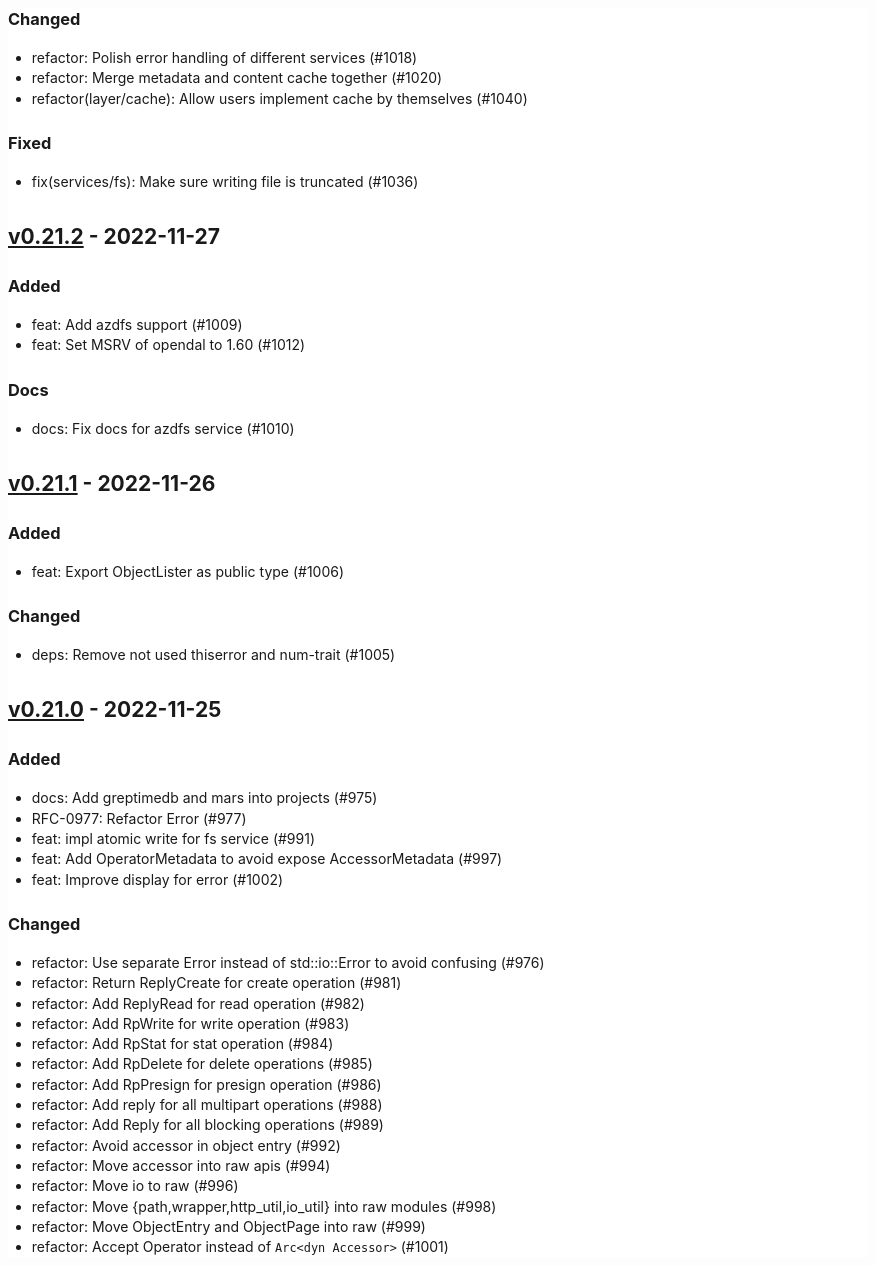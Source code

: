 ### Changed

- refactor: Polish error handling of different services (#1018)
- refactor: Merge metadata and content cache together (#1020)
- refactor(layer/cache): Allow users implement cache by themselves (#1040)

### Fixed

- fix(services/fs): Make sure writing file is truncated (#1036)

## [v0.21.2] - 2022-11-27

### Added

- feat: Add azdfs support (#1009)
- feat: Set MSRV of opendal to 1.60 (#1012)

### Docs

- docs: Fix docs for azdfs service (#1010)

## [v0.21.1] - 2022-11-26

### Added

- feat: Export ObjectLister as public type (#1006)

### Changed

- deps: Remove not used thiserror and num-trait (#1005)

## [v0.21.0] - 2022-11-25

### Added

- docs: Add greptimedb and mars into projects (#975)
- RFC-0977: Refactor Error (#977)
- feat: impl atomic write for fs service (#991)
- feat: Add OperatorMetadata to avoid expose AccessorMetadata (#997)
- feat: Improve display for error (#1002)

### Changed

- refactor: Use separate Error instead of std::io::Error to avoid confusing (#976)
- refactor: Return ReplyCreate for create operation (#981)
- refactor: Add ReplyRead for read operation (#982)
- refactor: Add RpWrite for write operation (#983)
- refactor: Add RpStat for stat operation (#984)
- refactor: Add RpDelete for delete operations (#985)
- refactor: Add RpPresign for presign operation (#986)
- refactor: Add reply for all multipart operations (#988)
- refactor: Add Reply for all blocking operations (#989)
- refactor: Avoid accessor in object entry (#992)
- refactor: Move accessor into raw apis (#994)
- refactor: Move io to raw (#996)
- refactor: Move {path,wrapper,http_util,io_util} into raw modules (#998)
- refactor: Move ObjectEntry and ObjectPage into raw (#999)
- refactor: Accept Operator instead of `Arc<dyn Accessor>` (#1001)


[v0.38.1]: https://github.com/apache/incubator-opendal/compare/v0.38.0...v0.38.1
[v0.38.0]: https://github.com/apache/incubator-opendal/compare/v0.37.0...v0.38.0
[v0.37.0]: https://github.com/apache/incubator-opendal/compare/v0.36.0...v0.37.0
[v0.36.0]: https://github.com/apache/incubator-opendal/compare/v0.35.0...v0.36.0
[v0.35.0]: https://github.com/apache/incubator-opendal/compare/v0.34.0...v0.35.0
[v0.34.0]: https://github.com/apache/incubator-opendal/compare/v0.33.3...v0.34.0
[v0.33.3]: https://github.com/apache/incubator-opendal/compare/v0.33.2...v0.33.3
[v0.33.2]: https://github.com/apache/incubator-opendal/compare/v0.33.1...v0.33.2
[v0.33.1]: https://github.com/apache/incubator-opendal/compare/v0.33.0...v0.33.1
[v0.33.0]: https://github.com/apache/incubator-opendal/compare/v0.32.0...v0.33.0
[v0.32.0]: https://github.com/apache/incubator-opendal/compare/v0.31.1...v0.32.0
[v0.31.1]: https://github.com/apache/incubator-opendal/compare/v0.31.0...v0.31.1
[v0.31.0]: https://github.com/apache/incubator-opendal/compare/v0.30.5...v0.31.0
[v0.30.5]: https://github.com/apache/incubator-opendal/compare/v0.30.4...v0.30.5
[v0.30.4]: https://github.com/apache/incubator-opendal/compare/v0.30.3...v0.30.4
[v0.30.3]: https://github.com/apache/incubator-opendal/compare/v0.30.2...v0.30.3
[v0.30.2]: https://github.com/apache/incubator-opendal/compare/v0.30.1...v0.30.2
[v0.30.1]: https://github.com/apache/incubator-opendal/compare/v0.30.0...v0.30.1
[v0.30.0]: https://github.com/apache/incubator-opendal/compare/v0.29.1...v0.30.0
[v0.29.1]: https://github.com/apache/incubator-opendal/compare/v0.29.0...v0.29.1
[v0.29.0]: https://github.com/apache/incubator-opendal/compare/v0.28.0...v0.29.0
[v0.28.0]: https://github.com/apache/incubator-opendal/compare/v0.27.2...v0.28.0
[v0.27.2]: https://github.com/apache/incubator-opendal/compare/v0.27.1...v0.27.2
[v0.27.1]: https://github.com/apache/incubator-opendal/compare/v0.27.0...v0.27.1
[v0.27.0]: https://github.com/apache/incubator-opendal/compare/v0.26.2...v0.27.0
[v0.26.2]: https://github.com/apache/incubator-opendal/compare/v0.26.1...v0.26.2
[v0.26.1]: https://github.com/apache/incubator-opendal/compare/v0.26.0...v0.26.1
[v0.26.0]: https://github.com/apache/incubator-opendal/compare/v0.25.2...v0.26.0
[v0.25.2]: https://github.com/apache/incubator-opendal/compare/v0.25.1...v0.25.2
[v0.25.1]: https://github.com/apache/incubator-opendal/compare/v0.25.0...v0.25.1
[v0.25.0]: https://github.com/apache/incubator-opendal/compare/v0.24.6...v0.25.0
[v0.24.6]: https://github.com/apache/incubator-opendal/compare/v0.24.5...v0.24.6
[v0.24.5]: https://github.com/apache/incubator-opendal/compare/v0.24.4...v0.24.5
[v0.24.4]: https://github.com/apache/incubator-opendal/compare/v0.24.3...v0.24.4
[v0.24.3]: https://github.com/apache/incubator-opendal/compare/v0.24.2...v0.24.3
[v0.24.2]: https://github.com/apache/incubator-opendal/compare/v0.24.1...v0.24.2
[v0.24.1]: https://github.com/apache/incubator-opendal/compare/v0.24.0...v0.24.1
[v0.24.0]: https://github.com/apache/incubator-opendal/compare/v0.23.0...v0.24.0
[v0.23.0]: https://github.com/apache/incubator-opendal/compare/v0.22.6...v0.23.0
[v0.22.6]: https://github.com/apache/incubator-opendal/compare/v0.22.5...v0.22.6
[v0.22.5]: https://github.com/apache/incubator-opendal/compare/v0.22.4...v0.22.5
[v0.22.4]: https://github.com/apache/incubator-opendal/compare/v0.22.3...v0.22.4
[v0.22.3]: https://github.com/apache/incubator-opendal/compare/v0.22.2...v0.22.3
[v0.22.2]: https://github.com/apache/incubator-opendal/compare/v0.22.1...v0.22.2
[v0.22.1]: https://github.com/apache/incubator-opendal/compare/v0.22.0...v0.22.1
[v0.22.0]: https://github.com/apache/incubator-opendal/compare/v0.21.2...v0.22.0
[v0.21.2]: https://github.com/apache/incubator-opendal/compare/v0.21.1...v0.21.2
[v0.21.1]: https://github.com/apache/incubator-opendal/compare/v0.21.0...v0.21.1
[v0.21.0]: https://github.com/apache/incubator-opendal/compare/v0.20.1...v0.21.0
[v0.20.1]: https://github.com/apache/incubator-opendal/compare/v0.20.0...v0.20.1
[v0.20.0]: https://github.com/apache/incubator-opendal/compare/v0.19.8...v0.20.0
[v0.19.8]: https://github.com/apache/incubator-opendal/compare/v0.19.7...v0.19.8
[v0.19.7]: https://github.com/apache/incubator-opendal/compare/v0.19.6...v0.19.7
[v0.19.6]: https://github.com/apache/incubator-opendal/compare/v0.19.5...v0.19.6
[v0.19.5]: https://github.com/apache/incubator-opendal/compare/v0.19.4...v0.19.5
[v0.19.4]: https://github.com/apache/incubator-opendal/compare/v0.19.3...v0.19.4
[v0.19.3]: https://github.com/apache/incubator-opendal/compare/v0.19.2...v0.19.3
[v0.19.2]: https://github.com/apache/incubator-opendal/compare/v0.19.1...v0.19.2
[v0.19.1]: https://github.com/apache/incubator-opendal/compare/v0.19.0...v0.19.1
[v0.19.0]: https://github.com/apache/incubator-opendal/compare/v0.18.2...v0.19.0
[v0.18.2]: https://github.com/apache/incubator-opendal/compare/v0.18.1...v0.18.2
[v0.18.1]: https://github.com/apache/incubator-opendal/compare/v0.18.0...v0.18.1
[v0.18.0]: https://github.com/apache/incubator-opendal/compare/v0.17.4...v0.18.0
[v0.17.4]: https://github.com/apache/incubator-opendal/compare/v0.17.3...v0.17.4
[v0.17.3]: https://github.com/apache/incubator-opendal/compare/v0.17.2...v0.17.3
[v0.17.2]: https://github.com/apache/incubator-opendal/compare/v0.17.1...v0.17.2
[v0.17.1]: https://github.com/apache/incubator-opendal/compare/v0.17.0...v0.17.1
[v0.17.0]: https://github.com/apache/incubator-opendal/compare/v0.16.0...v0.17.0
[v0.16.0]: https://github.com/apache/incubator-opendal/compare/v0.15.0...v0.16.0
[v0.15.0]: https://github.com/apache/incubator-opendal/compare/v0.14.1...v0.15.0
[v0.14.1]: https://github.com/apache/incubator-opendal/compare/v0.14.0...v0.14.1
[v0.14.0]: https://github.com/apache/incubator-opendal/compare/v0.13.1...v0.14.0
[v0.13.1]: https://github.com/apache/incubator-opendal/compare/v0.13.0...v0.13.1
[v0.13.0]: https://github.com/apache/incubator-opendal/compare/v0.12.0...v0.13.0
[v0.12.0]: https://github.com/apache/incubator-opendal/compare/v0.11.4...v0.12.0
[v0.11.4]: https://github.com/apache/incubator-opendal/compare/v0.11.3...v0.11.4
[v0.11.3]: https://github.com/apache/incubator-opendal/compare/v0.11.2...v0.11.3
[v0.11.2]: https://github.com/apache/incubator-opendal/compare/v0.11.1...v0.11.2
[v0.11.1]: https://github.com/apache/incubator-opendal/compare/v0.11.0...v0.11.1
[v0.11.0]: https://github.com/apache/incubator-opendal/compare/v0.10.0...v0.11.0
[v0.10.0]: https://github.com/apache/incubator-opendal/compare/v0.9.1...v0.10.0
[v0.9.1]: https://github.com/apache/incubator-opendal/compare/v0.9.0...v0.9.1
[v0.9.0]: https://github.com/apache/incubator-opendal/compare/v0.8.0...v0.9.0
[v0.8.0]: https://github.com/apache/incubator-opendal/compare/v0.7.3...v0.8.0
[v0.7.3]: https://github.com/apache/incubator-opendal/compare/v0.7.2...v0.7.3
[v0.7.2]: https://github.com/apache/incubator-opendal/compare/v0.7.1...v0.7.2
[v0.7.1]: https://github.com/apache/incubator-opendal/compare/v0.7.0...v0.7.1
[v0.7.0]: https://github.com/apache/incubator-opendal/compare/v0.6.3...v0.7.0
[v0.6.3]: https://github.com/apache/incubator-opendal/compare/v0.6.2...v0.6.3
[v0.6.2]: https://github.com/apache/incubator-opendal/compare/v0.6.1...v0.6.2
[v0.6.1]: https://github.com/apache/incubator-opendal/compare/v0.6.0...v0.6.1
[v0.6.0]: https://github.com/apache/incubator-opendal/compare/v0.5.2...v0.6.0
[v0.5.2]: https://github.com/apache/incubator-opendal/compare/v0.5.1...v0.5.2